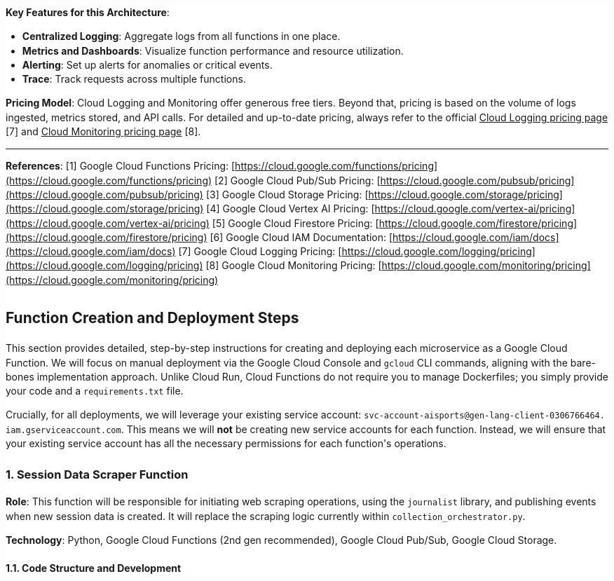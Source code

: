 **Key Features for this Architecture**:
*   **Centralized Logging**: Aggregate logs from all functions in one place.
*   **Metrics and Dashboards**: Visualize function performance and resource utilization.
*   **Alerting**: Set up alerts for anomalies or critical events.
*   **Trace**: Track requests across multiple functions.

**Pricing Model**: Cloud Logging and Monitoring offer generous free tiers. Beyond that, pricing is based on the volume of logs ingested, metrics stored, and API calls. For detailed and up-to-date pricing, always refer to the official [Cloud Logging pricing page](https://cloud.google.com/logging/pricing) [7] and [Cloud Monitoring pricing page](https://cloud.google.com/monitoring/pricing) [8].

---

**References**:
[1] Google Cloud Functions Pricing: [https://cloud.google.com/functions/pricing](https://cloud.google.com/functions/pricing)
[2] Google Cloud Pub/Sub Pricing: [https://cloud.google.com/pubsub/pricing](https://cloud.google.com/pubsub/pricing)
[3] Google Cloud Storage Pricing: [https://cloud.google.com/storage/pricing](https://cloud.google.com/storage/pricing)
[4] Google Cloud Vertex AI Pricing: [https://cloud.google.com/vertex-ai/pricing](https://cloud.google.com/vertex-ai/pricing)
[5] Google Cloud Firestore Pricing: [https://cloud.google.com/firestore/pricing](https://cloud.google.com/firestore/pricing)
[6] Google Cloud IAM Documentation: [https://cloud.google.com/iam/docs](https://cloud.google.com/iam/docs)
[7] Google Cloud Logging Pricing: [https://cloud.google.com/logging/pricing](https://cloud.google.com/logging/pricing)
[8] Google Cloud Monitoring Pricing: [https://cloud.google.com/monitoring/pricing](https://cloud.google.com/monitoring/pricing)

## Function Creation and Deployment Steps

This section provides detailed, step-by-step instructions for creating and deploying each microservice as a Google Cloud Function. We will focus on manual deployment via the Google Cloud Console and `gcloud` CLI commands, aligning with the bare-bones implementation approach. Unlike Cloud Run, Cloud Functions do not require you to manage Dockerfiles; you simply provide your code and a `requirements.txt` file.

Crucially, for all deployments, we will leverage your existing service account: `svc-account-aisports@gen-lang-client-0306766464.iam.gserviceaccount.com`. This means we will **not** be creating new service accounts for each function. Instead, we will ensure that your existing service account has all the necessary permissions for each function's operations.

### 1. Session Data Scraper Function

**Role**: This function will be responsible for initiating web scraping operations, using the `journalist` library, and publishing events when new session data is created. It will replace the scraping logic currently within `collection_orchestrator.py`.

**Technology**: Python, Google Cloud Functions (2nd gen recommended), Google Cloud Pub/Sub, Google Cloud Storage.

#### 1.1. Code Structure and Development

